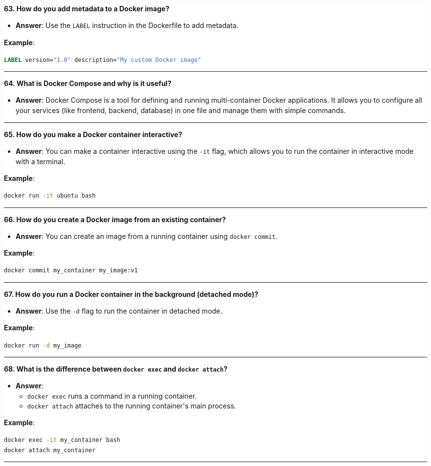 **63. How do you add metadata to a Docker image?**
- **Answer**: Use the `LABEL` instruction in the Dockerfile to add metadata.
  
**Example**:
```dockerfile
LABEL version="1.0" description="My custom Docker image"
```

---

**64. What is Docker Compose and why is it useful?**
- **Answer**: Docker Compose is a tool for defining and running multi-container Docker applications. It allows you to configure all your services (like frontend, backend, database) in one file and manage them with simple commands.

---

**65. How do you make a Docker container interactive?**
- **Answer**: You can make a container interactive using the `-it` flag, which allows you to run the container in interactive mode with a terminal.

**Example**:
```bash
docker run -it ubuntu bash
```

---

**66. How do you create a Docker image from an existing container?**
- **Answer**: You can create an image from a running container using `docker commit`.

**Example**:
```bash
docker commit my_container my_image:v1
```

---

**67. How do you run a Docker container in the background (detached mode)?**
- **Answer**: Use the `-d` flag to run the container in detached mode.

**Example**:
```bash
docker run -d my_image
```

---

**68. What is the difference between `docker exec` and `docker attach`?**
- **Answer**: 
  - `docker exec` runs a command in a running container.
  - `docker attach` attaches to the running container's main process.
  
**Example**:
```bash
docker exec -it my_container bash
docker attach my_container
```

---